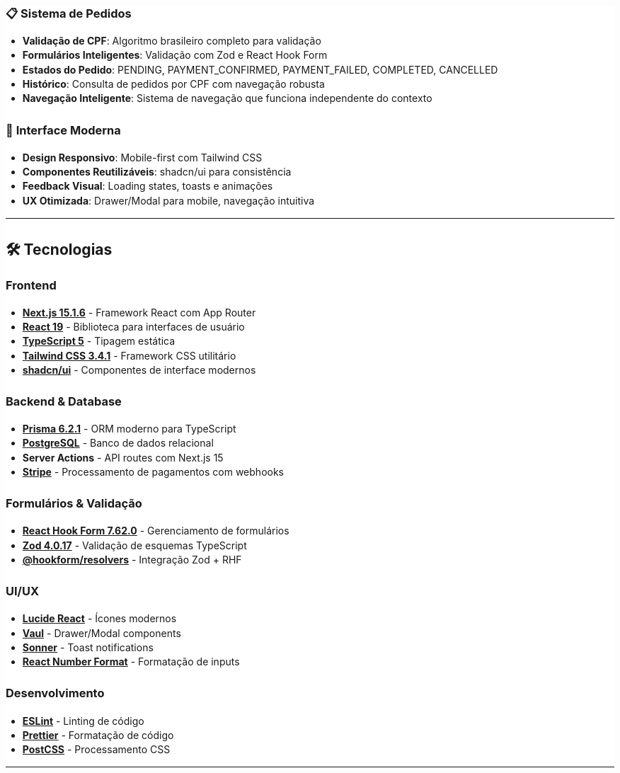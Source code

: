 ### 📋 **Sistema de Pedidos**

- **Validação de CPF**: Algoritmo brasileiro completo para validação
- **Formulários Inteligentes**: Validação com Zod e React Hook Form
- **Estados do Pedido**: PENDING, PAYMENT_CONFIRMED, PAYMENT_FAILED, COMPLETED, CANCELLED
- **Histórico**: Consulta de pedidos por CPF com navegação robusta
- **Navegação Inteligente**: Sistema de navegação que funciona independente do contexto

### 🎨 **Interface Moderna**

- **Design Responsivo**: Mobile-first com Tailwind CSS
- **Componentes Reutilizáveis**: shadcn/ui para consistência
- **Feedback Visual**: Loading states, toasts e animações
- **UX Otimizada**: Drawer/Modal para mobile, navegação intuitiva

---

## 🛠️ Tecnologias

### **Frontend**

- **[Next.js 15.1.6](https://nextjs.org/)** - Framework React com App Router
- **[React 19](https://react.dev/)** - Biblioteca para interfaces de usuário
- **[TypeScript 5](https://www.typescriptlang.org/)** - Tipagem estática
- **[Tailwind CSS 3.4.1](https://tailwindcss.com/)** - Framework CSS utilitário
- **[shadcn/ui](https://ui.shadcn.com/)** - Componentes de interface modernos

### **Backend & Database**

- **[Prisma 6.2.1](https://www.prisma.io/)** - ORM moderno para TypeScript
- **[PostgreSQL](https://www.postgresql.org/)** - Banco de dados relacional
- **Server Actions** - API routes com Next.js 15
- **[Stripe](https://stripe.com/)** - Processamento de pagamentos com webhooks

### **Formulários & Validação**

- **[React Hook Form 7.62.0](https://react-hook-form.com/)** - Gerenciamento de formulários
- **[Zod 4.0.17](https://zod.dev/)** - Validação de esquemas TypeScript
- **[@hookform/resolvers](https://github.com/react-hook-form/resolvers)** - Integração Zod + RHF

### **UI/UX**

- **[Lucide React](https://lucide.dev/)** - Ícones modernos
- **[Vaul](https://vaul.dev/)** - Drawer/Modal components
- **[Sonner](https://sonner.emilkowal.ski/)** - Toast notifications
- **[React Number Format](https://s-yadav.github.io/react-number-format/)** - Formatação de inputs

### **Desenvolvimento**

- **[ESLint](https://eslint.org/)** - Linting de código
- **[Prettier](https://prettier.io/)** - Formatação de código
- **[PostCSS](https://postcss.org/)** - Processamento CSS

---